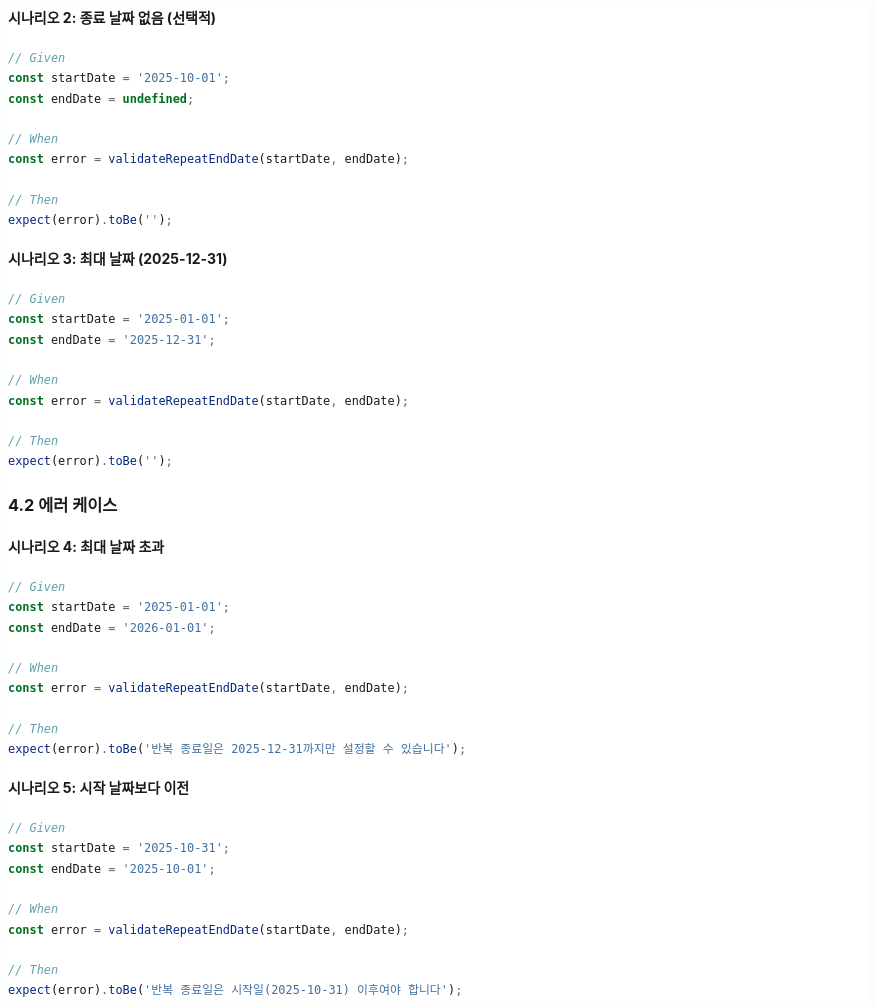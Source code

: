 #### 시나리오 2: 종료 날짜 없음 (선택적)
```typescript
// Given
const startDate = '2025-10-01';
const endDate = undefined;

// When
const error = validateRepeatEndDate(startDate, endDate);

// Then
expect(error).toBe('');
```

#### 시나리오 3: 최대 날짜 (2025-12-31)
```typescript
// Given
const startDate = '2025-01-01';
const endDate = '2025-12-31';

// When
const error = validateRepeatEndDate(startDate, endDate);

// Then
expect(error).toBe('');
```

### 4.2 에러 케이스

#### 시나리오 4: 최대 날짜 초과
```typescript
// Given
const startDate = '2025-01-01';
const endDate = '2026-01-01';

// When
const error = validateRepeatEndDate(startDate, endDate);

// Then
expect(error).toBe('반복 종료일은 2025-12-31까지만 설정할 수 있습니다');
```

#### 시나리오 5: 시작 날짜보다 이전
```typescript
// Given
const startDate = '2025-10-31';
const endDate = '2025-10-01';

// When
const error = validateRepeatEndDate(startDate, endDate);

// Then
expect(error).toBe('반복 종료일은 시작일(2025-10-31) 이후여야 합니다');
```
